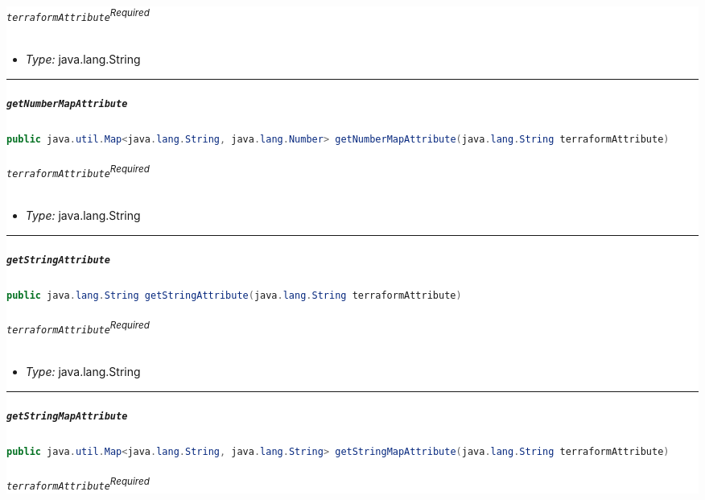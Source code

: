 ###### `terraformAttribute`<sup>Required</sup> <a name="terraformAttribute" id="@cdktf/provider-mongodbatlas.dataMongodbatlasDataLakePipelines.DataMongodbatlasDataLakePipelines.getNumberListAttribute.parameter.terraformAttribute"></a>

- *Type:* java.lang.String

---

##### `getNumberMapAttribute` <a name="getNumberMapAttribute" id="@cdktf/provider-mongodbatlas.dataMongodbatlasDataLakePipelines.DataMongodbatlasDataLakePipelines.getNumberMapAttribute"></a>

```java
public java.util.Map<java.lang.String, java.lang.Number> getNumberMapAttribute(java.lang.String terraformAttribute)
```

###### `terraformAttribute`<sup>Required</sup> <a name="terraformAttribute" id="@cdktf/provider-mongodbatlas.dataMongodbatlasDataLakePipelines.DataMongodbatlasDataLakePipelines.getNumberMapAttribute.parameter.terraformAttribute"></a>

- *Type:* java.lang.String

---

##### `getStringAttribute` <a name="getStringAttribute" id="@cdktf/provider-mongodbatlas.dataMongodbatlasDataLakePipelines.DataMongodbatlasDataLakePipelines.getStringAttribute"></a>

```java
public java.lang.String getStringAttribute(java.lang.String terraformAttribute)
```

###### `terraformAttribute`<sup>Required</sup> <a name="terraformAttribute" id="@cdktf/provider-mongodbatlas.dataMongodbatlasDataLakePipelines.DataMongodbatlasDataLakePipelines.getStringAttribute.parameter.terraformAttribute"></a>

- *Type:* java.lang.String

---

##### `getStringMapAttribute` <a name="getStringMapAttribute" id="@cdktf/provider-mongodbatlas.dataMongodbatlasDataLakePipelines.DataMongodbatlasDataLakePipelines.getStringMapAttribute"></a>

```java
public java.util.Map<java.lang.String, java.lang.String> getStringMapAttribute(java.lang.String terraformAttribute)
```

###### `terraformAttribute`<sup>Required</sup> <a name="terraformAttribute" id="@cdktf/provider-mongodbatlas.dataMongodbatlasDataLakePipelines.DataMongodbatlasDataLakePipelines.getStringMapAttribute.parameter.terraformAttribute"></a>
